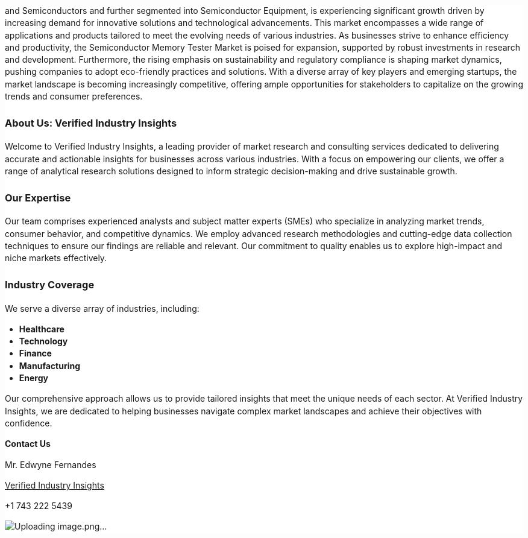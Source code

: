 and Semiconductors and further segmented into Semiconductor Equipment, is experiencing significant growth driven by increasing demand for innovative solutions and technological advancements. This market encompasses a wide range of applications and products tailored to meet the evolving needs of various industries. As businesses strive to enhance efficiency and productivity, the Semiconductor Memory Tester Market is poised for expansion, supported by robust investments in research and development. Furthermore, the rising emphasis on sustainability and regulatory compliance is shaping market dynamics, pushing companies to adopt eco-friendly practices and solutions. With a diverse array of key players and emerging startups, the market landscape is becoming increasingly competitive, offering ample opportunities for stakeholders to capitalize on the growing trends and consumer preferences.</p><h3>About Us: Verified Industry Insights</h3><p>Welcome to Verified Industry Insights, a leading provider of market research and consulting services dedicated to delivering accurate and actionable insights for businesses across various industries. With a focus on empowering our clients, we offer a range of analytical research solutions designed to inform strategic decision-making and drive sustainable growth.</p><h3>Our Expertise</h3><p>Our team comprises experienced analysts and subject matter experts (SMEs) who specialize in analyzing market trends, consumer behavior, and competitive dynamics. We employ advanced research methodologies and cutting-edge data collection techniques to ensure our findings are reliable and relevant. Our commitment to quality enables us to explore high-impact and niche markets effectively.</p><h3>Industry Coverage</h3><p>We serve a diverse array of industries, including:</p><ul><li><strong>Healthcare</strong></li><li><strong>Technology</strong></li><li><strong>Finance</strong></li><li><strong>Manufacturing</strong></li><li><strong>Energy</strong></li></ul><p>Our comprehensive approach allows us to provide tailored insights that meet the unique needs of each sector. At Verified Industry Insights, we are dedicated to helping businesses navigate complex market landscapes and achieve their objectives with confidence.</p><p><strong>Contact Us</strong></p><p>Mr. Edwyne Fernandes</p><p><a href="https://www.verifiedindustryinsights.com/">Verified Industry Insights</a></p><p>+1 743 222 5439</p>
![Uploading image.png…]()
